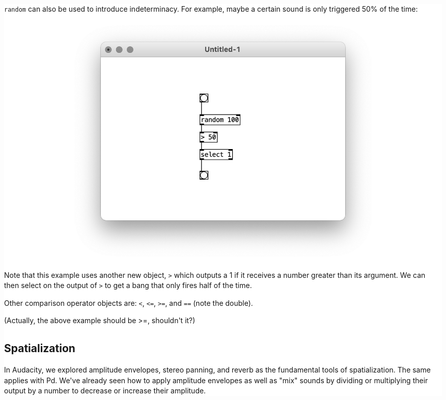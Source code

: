`random` can also be used to introduce indeterminacy. For example, maybe a certain sound is only triggered 50% of the time:

<p align="center">
  <img src="media/07_10_random_2.png" width=600 /><br />
</p>

Note that this example uses another new object, `>` which outputs a 1 if it receives a number greater than its argument. We can then select on the output of `>` to get a bang that only fires half of the time.

Other comparison operator objects are: `<`, `<=`, `>=`, and `==` (note the double).

(Actually, the above example should be >=, shouldn't it?)

## Spatialization

In Audacity, we explored amplitude envelopes, stereo panning, and reverb as the fundamental tools of spatialization. The same applies with Pd. We've already seen how to apply amplitude envelopes as well as "mix" sounds by dividing or multiplying their output by a number to decrease or increase their  amplitude.
